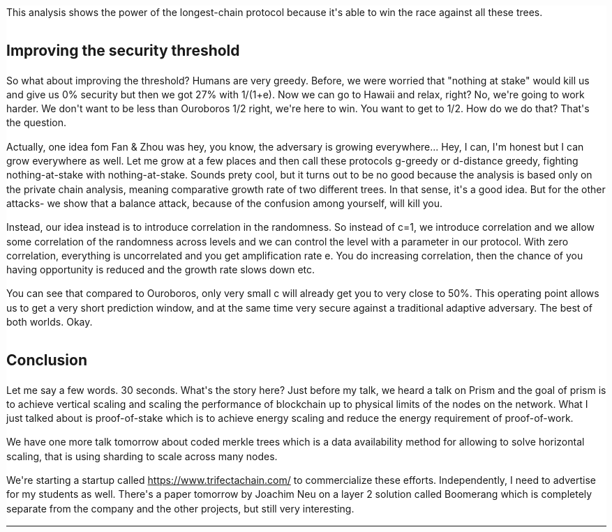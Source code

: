 This analysis shows the power of the longest-chain protocol because it's
able to win the race against all these trees.

## Improving the security threshold

So what about improving the threshold? Humans are very greedy. Before,
we were worried that "nothing at stake" would kill us and give us 0%
security but then we got 27% with 1/(1+e). Now we can go to Hawaii and
relax, right? No, we're going to work harder. We don't want to be less
than Ouroboros 1/2 right, we're here to win. You want to get to 1/2. How
do we do that? That's the question.

Actually, one idea fom Fan & Zhou was hey, you know, the adversary is
growing everywhere... Hey, I can, I'm honest but I can grow everywhere
as well. Let me grow at a few places and then call these protocols
g-greedy or d-distance greedy, fighting nothing-at-stake with
nothing-at-stake. Sounds prety cool, but it turns out to be no good
because the analysis is based only on the private chain analysis,
meaning comparative growth rate of two different trees. In that sense,
it's a good idea. But for the other attacks- we show that a balance
attack, because of the confusion among yourself, will kill you.

Instead, our idea instead is to introduce correlation in the randomness.
So instead of c=1, we introduce correlation and we allow some
correlation of the randomness across levels and we can control the level
with a parameter in our protocol. With zero correlation, everything is
uncorrelated and you get amplification rate e. You do increasing
correlation, then the chance of you having opportunity is reduced and
the growth rate slows down etc.

You can see that compared to Ouroboros, only very small c will already
get you to very close to 50%. This operating point allows us to get a
very short prediction window, and at the same time very secure against a
traditional adaptive adversary. The best of both worlds. Okay.

## Conclusion

Let me say a few words. 30 seconds. What's the story here? Just before
my talk, we heard a talk on Prism and the goal of prism is to achieve
vertical scaling and scaling the performance of blockchain up to
physical limits of the nodes on the network. What I just talked about is
proof-of-stake which is to achieve energy scaling and reduce the energy
requirement of proof-of-work.

We have one more talk tomorrow about coded merkle trees which is a data
availability method for allowing to solve horizontal scaling, that is
using sharding to scale across many nodes.

We're starting a startup called <https://www.trifectachain.com/> to
commercialize these efforts. Independently, I need to advertise for my
students as well. There's a paper tomorrow by Joachim Neu on a layer 2
solution called Boomerang which is completely separate from the company
and the other projects, but still very interesting.

---